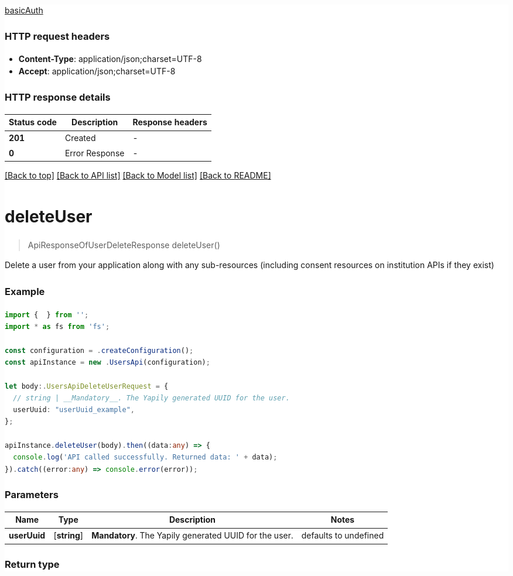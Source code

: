 [basicAuth](README.md#basicAuth)

### HTTP request headers

 - **Content-Type**: application/json;charset=UTF-8
 - **Accept**: application/json;charset=UTF-8


### HTTP response details
| Status code | Description | Response headers |
|-------------|-------------|------------------|
**201** | Created |  -  |
**0** | Error Response |  -  |

[[Back to top]](#) [[Back to API list]](README.md#documentation-for-api-endpoints) [[Back to Model list]](README.md#documentation-for-models) [[Back to README]](README.md)

# **deleteUser**
> ApiResponseOfUserDeleteResponse deleteUser()

Delete a user from your application along with any sub-resources (including consent resources on institution APIs if they exist)

### Example


```typescript
import {  } from '';
import * as fs from 'fs';

const configuration = .createConfiguration();
const apiInstance = new .UsersApi(configuration);

let body:.UsersApiDeleteUserRequest = {
  // string | __Mandatory__. The Yapily generated UUID for the user.
  userUuid: "userUuid_example",
};

apiInstance.deleteUser(body).then((data:any) => {
  console.log('API called successfully. Returned data: ' + data);
}).catch((error:any) => console.error(error));
```


### Parameters

Name | Type | Description  | Notes
------------- | ------------- | ------------- | -------------
 **userUuid** | [**string**] | __Mandatory__. The Yapily generated UUID for the user. | defaults to undefined


### Return type
